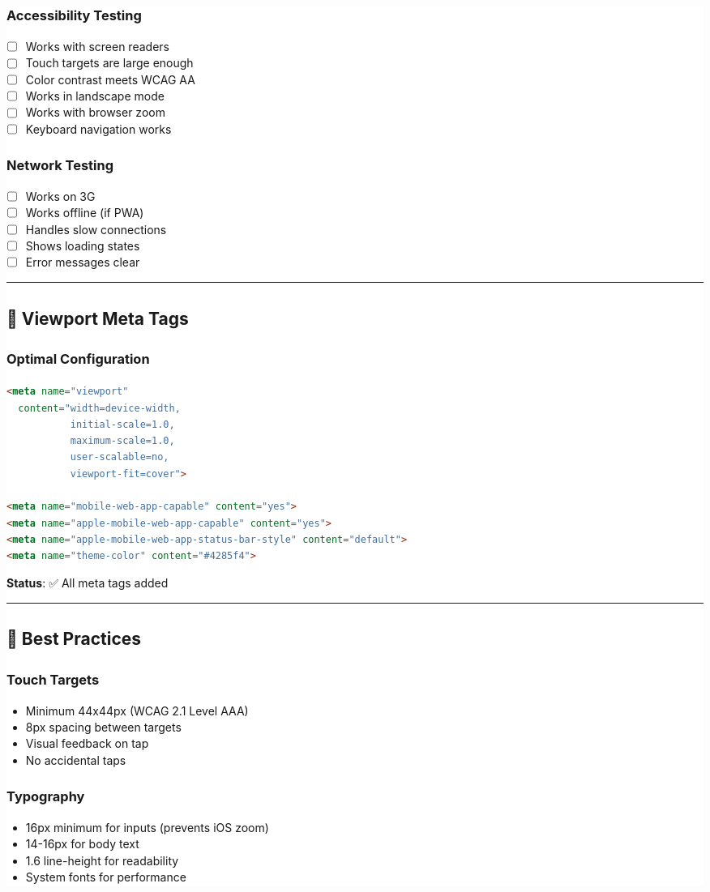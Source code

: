 ### Accessibility Testing
- [ ] Works with screen readers
- [ ] Touch targets are large enough
- [ ] Color contrast meets WCAG AA
- [ ] Works in landscape mode
- [ ] Works with browser zoom
- [ ] Keyboard navigation works

### Network Testing
- [ ] Works on 3G
- [ ] Works offline (if PWA)
- [ ] Handles slow connections
- [ ] Shows loading states
- [ ] Error messages clear

---

## 🎯 Viewport Meta Tags

### Optimal Configuration
```html
<meta name="viewport" 
  content="width=device-width, 
           initial-scale=1.0, 
           maximum-scale=1.0, 
           user-scalable=no, 
           viewport-fit=cover">

<meta name="mobile-web-app-capable" content="yes">
<meta name="apple-mobile-web-app-capable" content="yes">
<meta name="apple-mobile-web-app-status-bar-style" content="default">
<meta name="theme-color" content="#4285f4">
```

**Status**: ✅ All meta tags added

---

## 🌟 Best Practices

### Touch Targets
- Minimum 44x44px (WCAG 2.1 Level AAA)
- 8px spacing between targets
- Visual feedback on tap
- No accidental taps

### Typography
- 16px minimum for inputs (prevents iOS zoom)
- 14-16px for body text
- 1.6 line-height for readability
- System fonts for performance
